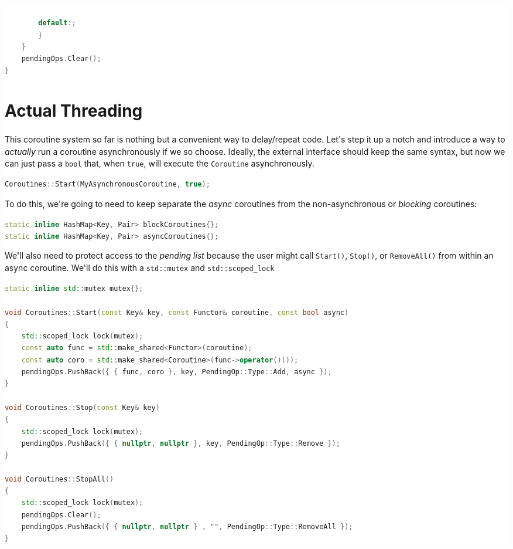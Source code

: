 ```c++
			
		default:;
		}
	}
	pendingOps.Clear();
}
```

# Actual Threading
This coroutine system so far is nothing but a convenient way to delay/repeat code. Let's step it up a notch and introduce a way to _actually_ run a coroutine asynchronously if we so choose. Ideally, the external interface should keep the same syntax, but now we can just pass a `bool` that, when `true`, will execute the `Coroutine` asynchronously.
```c++
Coroutines::Start(MyAsynchronousCoroutine, true);
```

To do this, we're going to need to keep separate the _async_ coroutines from the non-asynchronous or _blocking_ coroutines:
```c++
static inline HashMap<Key, Pair> blockCoroutines{};
static inline HashMap<Key, Pair> asyncCoroutines{};
```

We'll also need to protect access to the _pending list_ because the user might call `Start()`, `Stop()`, or `RemoveAll()` from within an async coroutine. We'll do this with a `std::mutex` and `std::scoped_lock`

```c++
static inline std::mutex mutex{};

void Coroutines::Start(const Key& key, const Functor& coroutine, const bool async)
{
	std::scoped_lock lock(mutex);
	const auto func = std::make_shared<Functor>(coroutine);
	const auto coro = std::make_shared<Coroutine>(func->operator()());
	pendingOps.PushBack({ { func, coro }, key, PendingOp::Type::Add, async });
}

void Coroutines::Stop(const Key& key)
{
	std::scoped_lock lock(mutex);
	pendingOps.PushBack({ { nullptr, nullptr }, key, PendingOp::Type::Remove });
}

void Coroutines::StopAll()
{
	std::scoped_lock lock(mutex);
	pendingOps.Clear();
	pendingOps.PushBack({ { nullptr, nullptr } , "", PendingOp::Type::RemoveAll });
}
```
